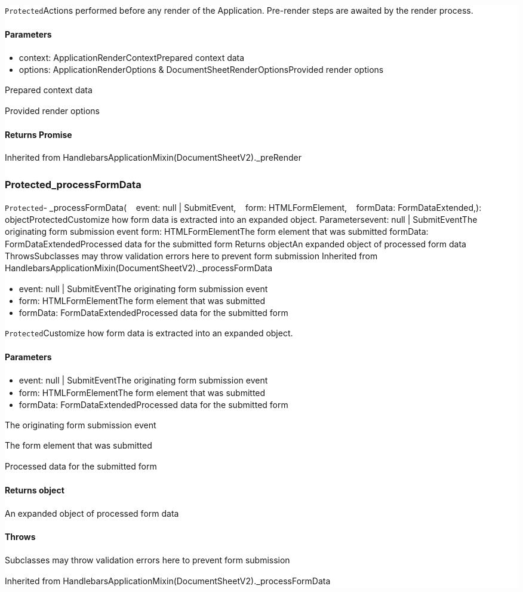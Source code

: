 `Protected`Actions performed before any render of the Application.
Pre-render steps are awaited by the render process.


#### Parameters

- context: ApplicationRenderContextPrepared context data
- options: ApplicationRenderOptions & DocumentSheetRenderOptionsProvided render options

Prepared context data

Provided render options


#### Returns Promise<void>

Inherited from HandlebarsApplicationMixin(DocumentSheetV2)._preRender


### Protected_processFormData

`Protected`- _processFormData(    event: null | SubmitEvent,    form: HTMLFormElement,    formData: FormDataExtended,): objectProtectedCustomize how form data is extracted into an expanded object.
Parametersevent: null | SubmitEventThe originating form submission event
form: HTMLFormElementThe form element that was submitted
formData: FormDataExtendedProcessed data for the submitted form
Returns objectAn expanded object of processed form data
ThrowsSubclasses may throw validation errors here to prevent form submission
Inherited from HandlebarsApplicationMixin(DocumentSheetV2)._processFormData
- event: null | SubmitEventThe originating form submission event
- form: HTMLFormElementThe form element that was submitted
- formData: FormDataExtendedProcessed data for the submitted form

`Protected`Customize how form data is extracted into an expanded object.


#### Parameters

- event: null | SubmitEventThe originating form submission event
- form: HTMLFormElementThe form element that was submitted
- formData: FormDataExtendedProcessed data for the submitted form

The originating form submission event

The form element that was submitted

Processed data for the submitted form


#### Returns object

An expanded object of processed form data


#### Throws

Subclasses may throw validation errors here to prevent form submission

Inherited from HandlebarsApplicationMixin(DocumentSheetV2)._processFormData
